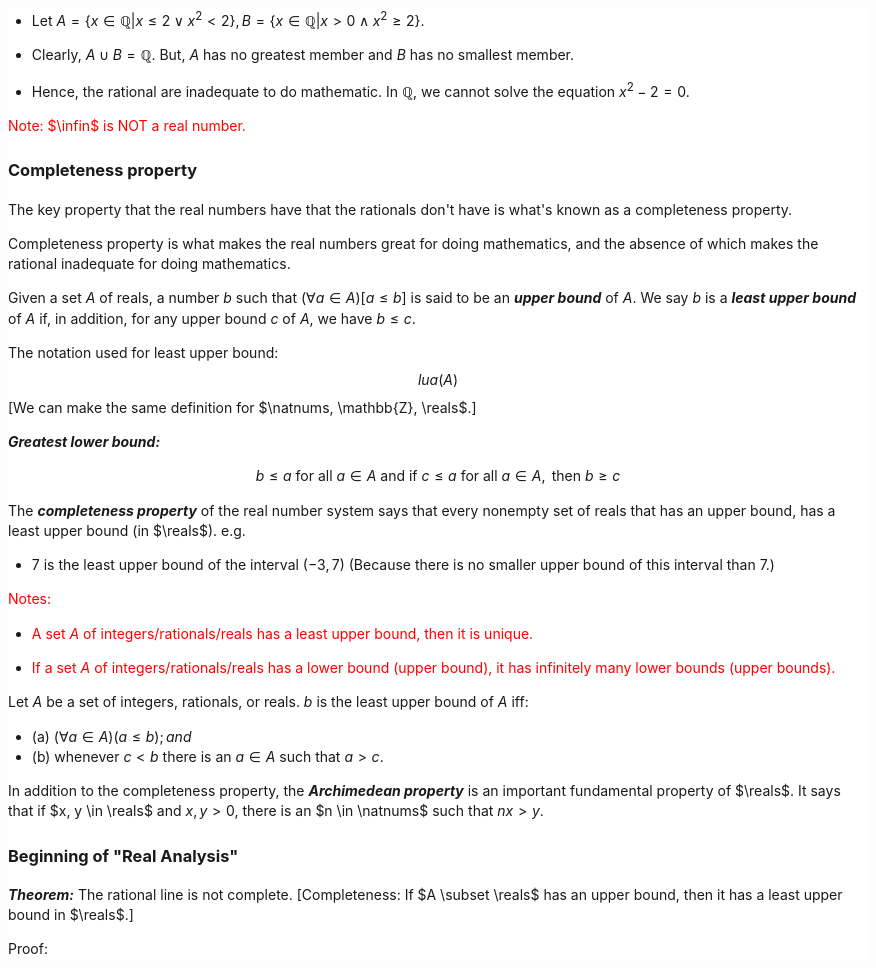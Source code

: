 * Let $A = \{ x \in \mathbb{Q} | x \leq 2 \vee x^2 < 2 \}, B = \{ x \in \mathbb{Q} | x > 0 \wedge x^2 \geq 2 \}$.

* Clearly, $A \cup B = \mathbb{Q}$. But, $A$ has no greatest member and $B$ has no smallest member.

* Hence, the rational are inadequate to do mathematic. In $\mathbb{Q}$, we cannot solve the equation $x^2 - 2 = 0$.

<font color = red> Note: $\infin$ is NOT a real number. </font>

### Completeness property

The key property that the real numbers have that the rationals don't have is what's known as a completeness property.

Completeness property is what makes the real numbers great for doing mathematics, and the absence of which makes the rational inadequate for doing mathematics.

Given a set $A$ of reals, a number $b$ such that $(\forall a \in A)[a \leq b]$ is said to be an ***upper bound*** of $A$. We say $b$ is a ***least upper bound*** of $A$ if, in addition, for any upper bound $c$ of $A$, we have $b \leq c$.

The notation used for least upper bound: $$lua(A)$$ [We can make the same definition for $\natnums, \mathbb{Z}, \reals$.]

***Greatest lower bound:***

$$b \leq a \text{ for all } a \in A \text{ and if } c \leq a \text{ for all } a \in A, \text{ then } b \geq c$$

The ***completeness property*** of the real number system says that every nonempty set of reals that has an upper bound, has a least upper bound (in $\reals$). e.g.

* $7$ is the least upper bound of the interval $(-3, 7)$ (Because there is no smaller upper bound of this interval than $7$.)

<font color = red> Notes: </font>

* <font color = red> A set $A$ of integers/rationals/reals has a least upper bound, then it is unique. </font>

* <font color = red> If a set $A$ of integers/rationals/reals has a lower bound (upper bound), it has infinitely many lower bounds (upper bounds). </font>

Let $A$ be a set of integers, rationals, or reals. $b$ is the least upper bound of $A$ iff:
- (a) $(\forall a \in A)(a \leq b); and$
- (b) whenever $c \lt b$ there is an $a \in A$ such that $a \gt c$.

In addition to the completeness property, the ***Archimedean property*** is an important fundamental property of $\reals$. It says that if $x, y \in \reals$ and $x, y \gt 0$, there is an $n \in \natnums$ such that $nx > y$.

### Beginning of "Real Analysis"

***Theorem:*** The rational line is not complete. [Completeness: If $A \subset \reals$ has an upper bound, then it has a least upper bound in $\reals$.]

Proof:
